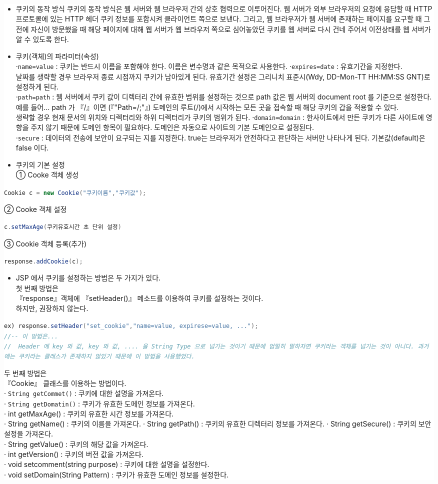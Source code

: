 - 쿠키의 동작 방식 
쿠키의 동작 방식은 웹 서버와 웹 브라우저 간의 상호 협력으로 이루어진다. 웹 서버가 외부 브라우저의 요청에 응답할 때 HTTP 프로토콜에 있는 HTTP 헤더 쿠키 정보를 포함시켜 클라이언트 쪽으로 보낸다.
그리고, 웹 브라우저가 웹 서버에 존재하는 페이지를 요구할 때 그 전에 자신이 방문했을 때 해당 페이지에 대해 웹 서버가 웹 브라우저 쪽으로 심어놓았던 쿠키를 웹 서버로 다시 건네 주어서 이전상태를 웹 서버가 알 수 있도록 한다.

- 쿠키(객체)의 파라미터(속성)  
·`name=value`
: 쿠키는 반드시 이름을 포함해야 한다. 이름은 변수명과 같은 목적으로 사용한다.
·`expires=date`
: 유효기간을 지정한다.  
날짜를 생략할 경우 브라우저 종료 시점까지 쿠키가 남아있게 된다. 유효기간 설정은 그리니치 표준시(Wdy, DD-Mon-TT HH:MM:SS GNT)로 설정하게 된다.  
·`path=path`
: 웹 서버에서 쿠키 값이 디렉터리 간에 유효한 범위를 설정하는 것으로 path 값은 웹 서버의 document root 를 기준으로 설정한다.  
예를 들어... path 가 『/』이면 (『"Path=/;"』) 도메인의 루트(/)에서 시작하는 모든 곳을 접속할 때 해당 쿠키의 갑을 적용할 수 있다.  
생략할 경우 현재 문서의 위치와 디렉터리와 하위 디렉터리가 쿠키의 범위가 된다.
·`domain=domain`
: 한사이트에서 만든 쿠키가 다른 사이트에 영향을 주지 않기 때문에 도메인 항목이 필요하다. 도메인은 자동으로 사이트의 기본 도메인으로 설정된다.  
·`secure`
: 데이터의 전송에 보안이 요구되는 지를 지정한다. true는 브라우저가 안전하다고 판단하는 서버만 나타나게 된다. 기본값(default)은 false 이다.  

- 쿠키의 기본 설정  
① Cooke 객체 생성  
``` java
Cookie c = new Cookie("쿠키이름","쿠키값");
```
② Cooke 객체 설정  
``` java
c.setMaxAge(쿠키유효시간 초 단위 설정)
```
③ Cookie 객체 등록(추가)  
``` java
response.addCookie(c);
```
- JSP 에서 쿠키를 설정하는 방법은 두 가지가 있다.  
첫 번째 방법은   
『response』객체에 『setHeader()』 메소드를 이용하여 쿠키를 설정하는 것이다.  
하지만, 권장하지 않는다.  
``` java
ex) response.setHeader("set_cookie","name=value, expirese=value, ...");
//-- 이 방법은...
//  Header 에 key 와 값, key 와 값, .... 을 String Type 으로 넘기는 것이기 때문에 엄밀히 말하자면 쿠키라는 객체를 넘기는 것이 아니다. 과거에는 쿠키라는 클래스가 존재하지 않있기 때문에 이 방법을 사용했었다.
```
두 번째 방법은  
『Cookie』 클래스를 이용하는 방법이다.  
· `String getCommet()`
: 쿠키에 대한 설명을 가져온다.  
· `String getDomatin()`
: 쿠키가 유효한 도메인 정보를 가져온다.  
· int getMaxAge()
: 쿠키의 유효한 시간 정보를 가져온다.  
· String getName()
: 쿠키의 이름을 가져온다.
· String getPath()
: 쿠키의 유효한 디렉터리 정보를 가져온다.
· String getSecure()
: 쿠키의 보안 설정을 가져온다.  
· String getValue()
: 쿠키의 해당 값을 가져온다.  
· int getVersion()
: 쿠키의 버전 값을 가져온다.  
· void setcomment(string purpose)
: 쿠키에 대한 설명을 설정한다.  
· void setDomain(String Pattern)
: 쿠키가 유효한 도메인 정보를 설정한다.  